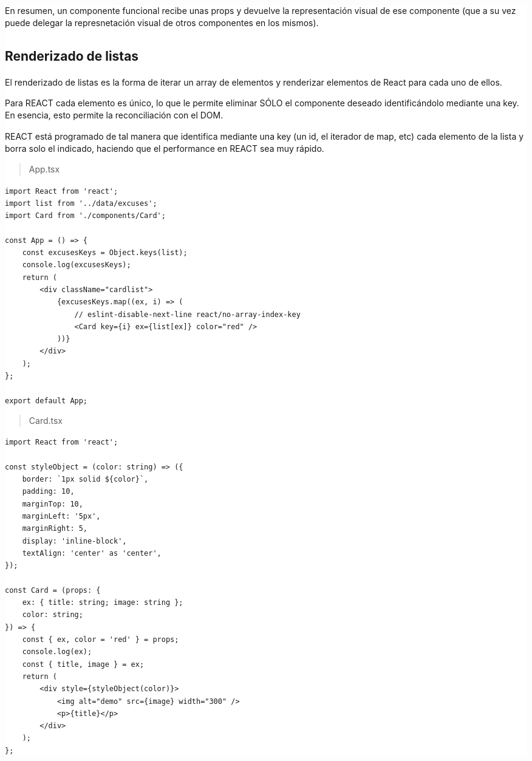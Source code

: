 En resumen, un componente funcional recibe unas props y devuelve la representación visual de ese componente (que a su vez puede delegar la represnetación visual de otros componentes en los mismos).

## Renderizado de listas

El renderizado de listas es la forma de iterar un array de elementos y renderizar elementos de React para cada uno de ellos.

Para REACT cada elemento es único, lo que le permite eliminar SÓLO el componente deseado identificándolo mediante una key. En esencia, esto permite la reconciliación con el DOM.

REACT está programado de tal manera que identifica mediante una key (un id, el iterador de map, etc) cada elemento de la lista y borra solo el indicado, haciendo que el performance en REACT sea muy rápido.

> App.tsx

```tsx
import React from 'react';
import list from '../data/excuses';
import Card from './components/Card';

const App = () => {
	const excusesKeys = Object.keys(list);
	console.log(excusesKeys);
	return (
		<div className="cardlist">
			{excusesKeys.map((ex, i) => (
				// eslint-disable-next-line react/no-array-index-key
				<Card key={i} ex={list[ex]} color="red" />
			))}
		</div>
	);
};

export default App;
```

> Card.tsx

```tsx
import React from 'react';

const styleObject = (color: string) => ({
	border: `1px solid ${color}`,
	padding: 10,
	marginTop: 10,
	marginLeft: '5px',
	marginRight: 5,
	display: 'inline-block',
	textAlign: 'center' as 'center',
});

const Card = (props: {
	ex: { title: string; image: string };
	color: string;
}) => {
	const { ex, color = 'red' } = props;
	console.log(ex);
	const { title, image } = ex;
	return (
		<div style={styleObject(color)}>
			<img alt="demo" src={image} width="300" />
			<p>{title}</p>
		</div>
	);
};
```